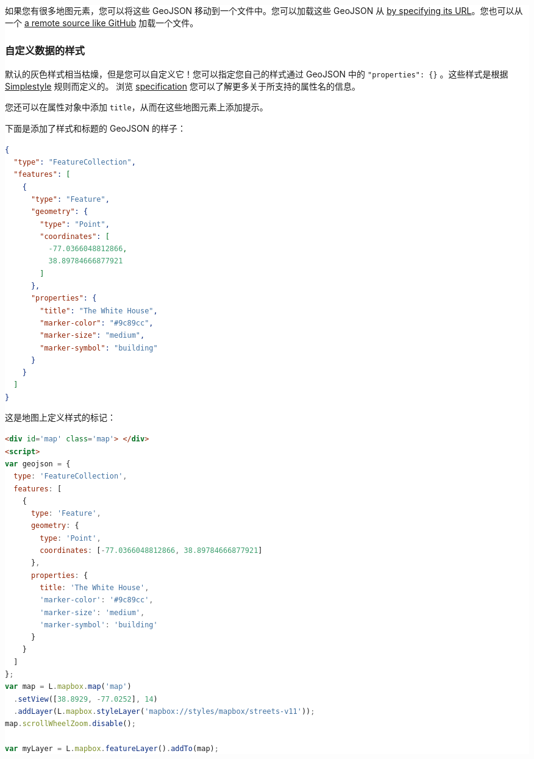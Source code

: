 如果您有很多地图元素，您可以将这些 GeoJSON 移动到一个文件中。您可以加载这些 GeoJSON 从 [by specifying its URL](https://www.mapbox.com/mapbox.js/example/v1.0.0/geojson-marker-from-url/)。您也可以从一个 [a remote source like GitHub](https://www.mapbox.com/mapbox.js/example/v1.0.0/geojson-marker-from-remote-url/) 加载一个文件。

### 自定义数据的样式

默认的灰色样式相当枯燥，但是您可以自定义它！您可以指定您自己的样式通过 GeoJSON 中的 `"properties": {}` 。这些样式是根据 [Simplestyle](https://github.com/mapbox/simplestyle-spec) 规则而定义的。 浏览 [specification](https://github.com/mapbox/simplestyle-spec/tree/master/1.1.0) 您可以了解更多关于所支持的属性名的信息。 

您还可以在属性对象中添加 `title`，从而在这些地图元素上添加提示。

下面是添加了样式和标题的 GeoJSON 的样子：

```json
{
  "type": "FeatureCollection",
  "features": [
    {
      "type": "Feature",
      "geometry": {
        "type": "Point",
        "coordinates": [
          -77.0366048812866,
          38.89784666877921
        ]
      },
      "properties": {
        "title": "The White House",
        "marker-color": "#9c89cc",
        "marker-size": "medium",
        "marker-symbol": "building"
      }
    }
  ]
}
```

这是地图上定义样式的标记：

```html
<div id='map' class='map'> </div>
<script>
var geojson = {
  type: 'FeatureCollection',
  features: [
    {
      type: 'Feature',
      geometry: {
        type: 'Point',
        coordinates: [-77.0366048812866, 38.89784666877921]
      },
      properties: {
        title: 'The White House',
        'marker-color': '#9c89cc',
        'marker-size': 'medium',
        'marker-symbol': 'building'
      }
    }
  ]
};
var map = L.mapbox.map('map')
  .setView([38.8929, -77.0252], 14)
  .addLayer(L.mapbox.styleLayer('mapbox://styles/mapbox/streets-v11'));
map.scrollWheelZoom.disable();  

var myLayer = L.mapbox.featureLayer().addTo(map);
```